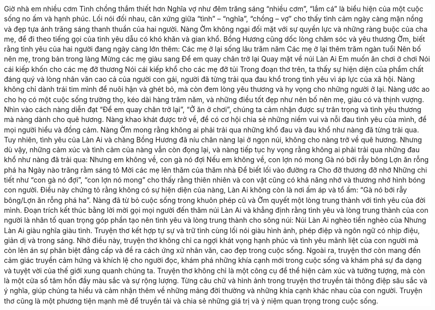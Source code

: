Giờ nhà em nhiều cơm
Tình chồng thắm thiết hơn
Nghĩa vợ như đêm trăng sáng
“nhiều cơm”, “lắm cá” là biểu hiện của một cuộc sống no ấm và hạnh phúc. Lối nói đối nhau, cân xứng giữa “tình” – “nghĩa”, “chồng – vợ” cho thấy tình cảm ngày càng mặn nồng và đẹp tựa ánh trăng sáng thanh thuần của hai người. Nàng Ờm không ngại đối mặt với sự quyền lực và những ràng buộc của cha mẹ, để đi theo tiếng gọi của tình yêu dẫu có khó khăn và gian khổ. Bồng Hương cũng dốc lòng chăm sóc và yêu thương Ờm, biết rằng tình yêu của hai người đang ngày càng lớn thêm:
Các mẹ ở lại sống lâu trăm năm
Các mẹ ở lại thêm trăm ngàn tuổi
Nên bố nên mẹ, trong bản trong làng
Mừng các mẹ giàu sang
Để em quay chân trở lại
Quay mặt về núi Làn Ai
Em muốn ăn chơi ở chơi
Nói cái kiếp khốn cho các mẹ đỡ thương
Nói cái kiếp khổ cho các mẹ đỡ tủi
Trong đoạn thơ trên, ta thấy sự hiện diện của phẩm chất đáng quý và lòng nhân văn cao cả của người con gái, người đã từng trải qua đau khổ trong tình yêu vì áp lực của xã hội. Nàng không chỉ dành trái tim mình để nuôi hận và ghét bỏ, mà còn đem lòng yêu thương và hy vọng cho những người ở lại. Nàng ước ao cho họ có một cuộc sống trường thọ, kéo dài hàng trăm năm, và những điều tốt đẹp như nên bố nên mẹ, giàu có và thịnh vượng. Nhìn vào cách nàng diễn đạt “Để em quay chân trở lại”, “Ở ăn ở chơi”, chúng ta cảm nhận được sự trân trọng và tình yêu thương mà nàng dành cho quê hương. Nàng khao khát được trở về, để có cơ hội chia sẻ những niềm vui và nỗi đau tình yêu của mình, để mọi người hiểu và đồng cảm. Nàng Ờm mong rằng không ai phải trải qua những khổ đau và đau khổ như nàng đã từng trải qua. Tuy nhiên, tình yêu của Làn Ai và chàng Bồng Hương đã níu chân nàng lại ở ngọn núi, không cho nàng trở về quê hương. Nhưng dù vậy, những cảm xúc và tình cảm của nàng vẫn còn đọng lại, và nàng tiếp tục hy vọng rằng không ai phải trải qua những đau khổ như nàng đã trải qua:
Nhưng em không về, con gà nó đợi
Nếu em không về, con lợn nó mong
Gà nó bới rẫy bông
Lợn ăn rỗng phá ha
Ngày nào trăng rằm sáng tỏ
Mời các mẹ lên thăm của thăm nhà
Để biết lối vào đường ra
Cho đỡ thương đỡ nhớ
Những chi tiết như “con gà nó đợi”, “con lợn nó mong” cho thấy rằng thiên nhiên và con vật cũng có khả năng nhớ và thương nhớ hình bóng con người. Điều này chứng tỏ rằng không có sự hiện diện của nàng, Làn Ai không còn là nơi ấm áp và tổ ấm: “Gà nó bới rẫy bông/Lợn ăn rỗng phá ha”. Nàng đã từ bỏ cuộc sống trong khuôn phép cũ và Ờm quyết một lòng trung thành với tình yêu của đời mình. Đoạn trích kết thúc bằng lời mời gọi mọi người đến thăm núi Làn Ai và khẳng định rằng tình yêu và lòng trung thành của con người là nhân tố quan trọng góp phần tạo nên tình yêu và lòng trung thành cho sông núi:
Núi Làn Ai nghèo tiền nghèo của
Nhưng Làn Ai giàu nghĩa giàu tình.
Truyện thơ kết hợp tự sự và trữ tình cùng lối nói giàu hình ảnh, phép điệp và ngôn ngữ có nhịp điệu, giản dị và trong sáng. Nhờ điều này, truyện thơ không chỉ ca ngợi khát vọng hạnh phúc và tình yêu mãnh liệt của con người mà còn lên án sự phân biệt đẳng cấp và đề ra cách ứng xử nhân văn, cao đẹp trong cuộc sống. Ngoài ra, truyện thơ còn mang đến cảm giác truyền cảm hứng và khích lệ cho người đọc, khám phá những khía cạnh mới trong cuộc sống và khám phá sự đa dạng và tuyệt vời của thế giới xung quanh chúng ta.
Truyện thơ không chỉ là một công cụ để thể hiện cảm xúc và tưởng tượng, mà còn là một cửa sổ tâm hồn đầy màu sắc và sự rộng lượng. Từng câu chữ và hình ảnh trong truyện thơ truyền tải thông điệp sâu sắc và ý nghĩa, giúp chúng ta hiểu và cảm nhận thêm về những mảng đời thường và những khía cạnh khác nhau của con người. Truyện thơ cũng là một phương tiện mạnh mẽ để truyền tải và chia sẻ những giá trị và ý niệm quan trọng trong cuộc sống.
